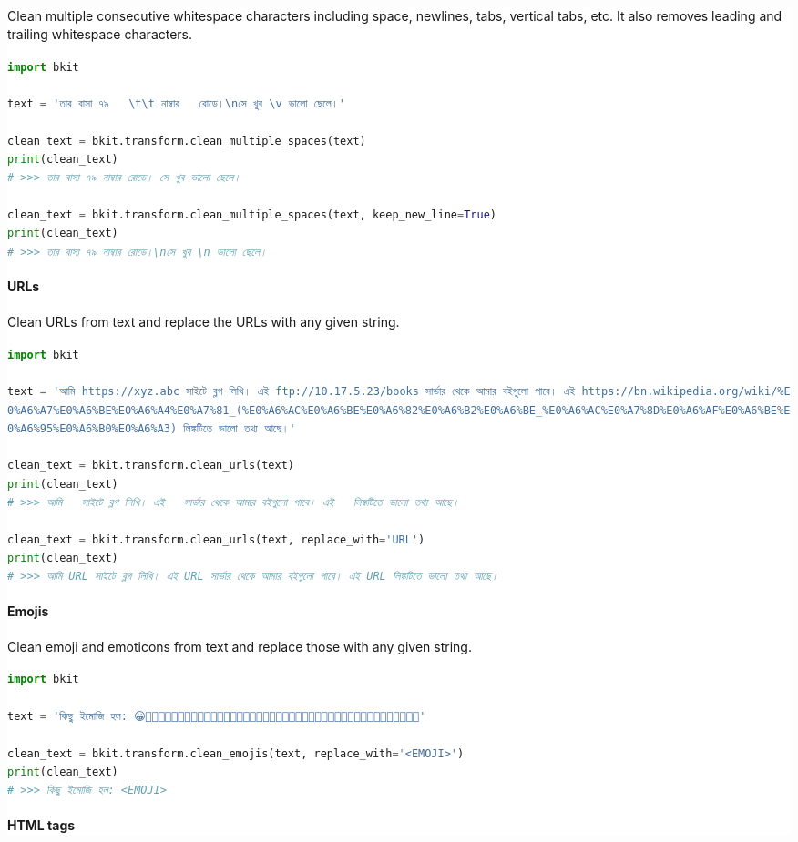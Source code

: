 Clean multiple consecutive whitespace characters including space, newlines, tabs, vertical tabs, etc. It also removes leading and trailing whitespace characters.

```python
import bkit

text = 'তার বাসা ৭৯   \t\t নাম্বার   রোডে।\nসে খুব \v ভালো ছেলে।'

clean_text = bkit.transform.clean_multiple_spaces(text)
print(clean_text)
# >>> তার বাসা ৭৯ নাম্বার রোডে। সে খুব ভালো ছেলে।

clean_text = bkit.transform.clean_multiple_spaces(text, keep_new_line=True)
print(clean_text)
# >>> তার বাসা ৭৯ নাম্বার রোডে।\nসে খুব \n ভালো ছেলে।
```

#### URLs

Clean URLs from text and replace the URLs with any given string.

```python
import bkit

text = 'আমি https://xyz.abc সাইটে ব্লগ লিখি। এই ftp://10.17.5.23/books সার্ভার থেকে আমার বইগুলো পাবে। এই https://bn.wikipedia.org/wiki/%E0%A6%A7%E0%A6%BE%E0%A6%A4%E0%A7%81_(%E0%A6%AC%E0%A6%BE%E0%A6%82%E0%A6%B2%E0%A6%BE_%E0%A6%AC%E0%A7%8D%E0%A6%AF%E0%A6%BE%E0%A6%95%E0%A6%B0%E0%A6%A3) লিঙ্কটিতে ভালো তথ্য আছে।'

clean_text = bkit.transform.clean_urls(text)
print(clean_text)
# >>> আমি   সাইটে ব্লগ লিখি। এই   সার্ভার থেকে আমার বইগুলো পাবে। এই   লিঙ্কটিতে ভালো তথ্য আছে।

clean_text = bkit.transform.clean_urls(text, replace_with='URL')
print(clean_text)
# >>> আমি URL সাইটে ব্লগ লিখি। এই URL সার্ভার থেকে আমার বইগুলো পাবে। এই URL লিঙ্কটিতে ভালো তথ্য আছে।
```

#### Emojis

Clean emoji and emoticons from text and replace those with any given string.

```python
import bkit

text = 'কিছু ইমোজি হল: 😀🫅🏾🫅🏿🫃🏼🫃🏽🫃🏾🫃🏿🫄🫄🏻🫄🏼🫄🏽🫄🏾🫄🏿🧌🪸🪷🪹🪺🫘🫗🫙🛝🛞🛟🪬🪩🪫🩼🩻🫧🪪🟰'

clean_text = bkit.transform.clean_emojis(text, replace_with='<EMOJI>')
print(clean_text)
# >>> কিছু ইমোজি হল: <EMOJI>
```

#### HTML tags
